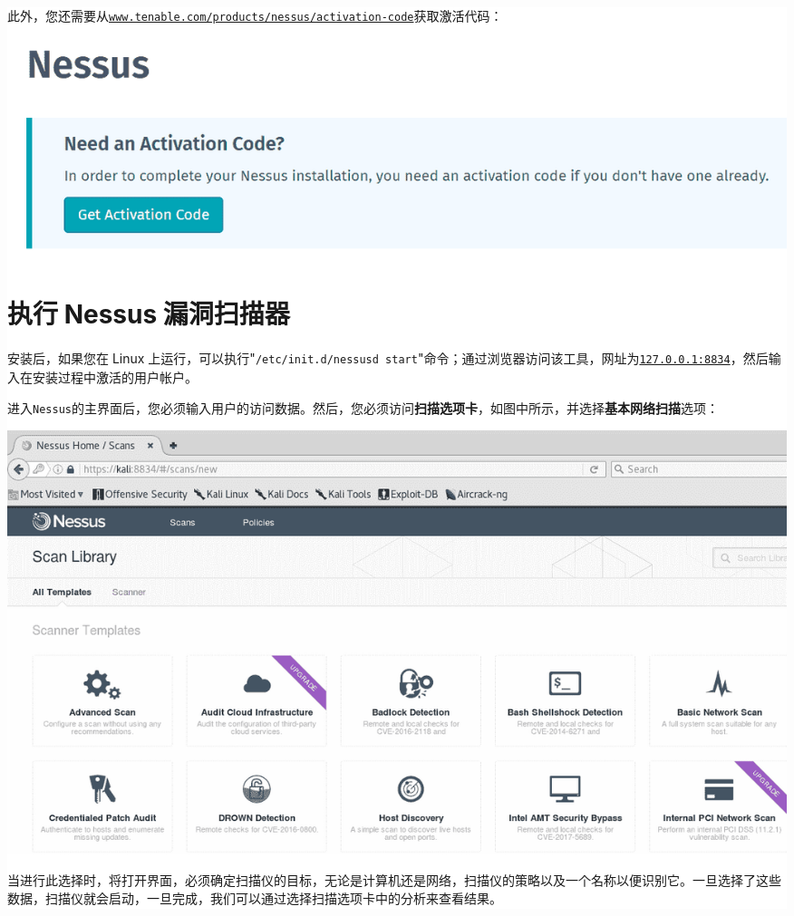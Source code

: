 此外，您还需要从[`www.tenable.com/products/nessus/activation-code`](https://www.tenable.com/products/nessus/activation-code)获取激活代码：

![](img/551cb6bb-66a0-4866-b832-aaed11ac6e1e.png)

# 执行 Nessus 漏洞扫描器

安装后，如果您在 Linux 上运行，可以执行"`/etc/init.d/nessusd start`"命令；通过浏览器访问该工具，网址为[`127.0.0.1:8834`](https://127.0.0.1:8834)，然后输入在安装过程中激活的用户帐户。

进入`Nessus`的主界面后，您必须输入用户的访问数据。然后，您必须访问**扫描选项卡**，如图中所示，并选择**基本网络扫描**选项：

![](img/8e46b41c-53a1-4572-9e15-492d447e0452.png)

当进行此选择时，将打开界面，必须确定扫描仪的目标，无论是计算机还是网络，扫描仪的策略以及一个名称以便识别它。一旦选择了这些数据，扫描仪就会启动，一旦完成，我们可以通过选择扫描选项卡中的分析来查看结果。
